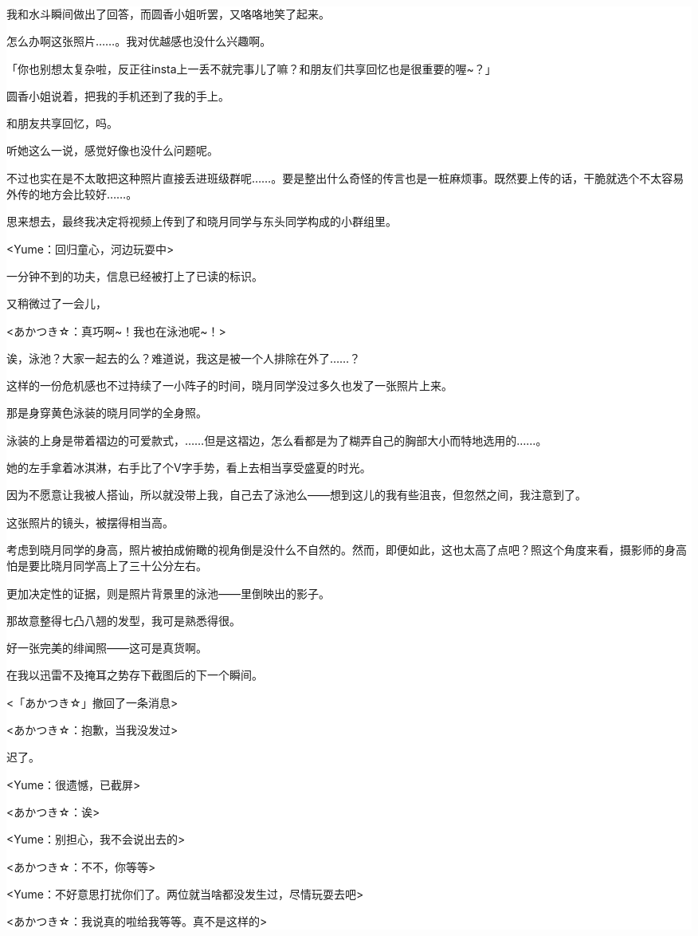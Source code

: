 我和水斗瞬间做出了回答，而圆香小姐听罢，又咯咯地笑了起来。

怎么办啊这张照片……。我对优越感也没什么兴趣啊。

「你也别想太复杂啦，反正往insta上一丢不就完事儿了嘛？和朋友们共享回忆也是很重要的喔~？」

圆香小姐说着，把我的手机还到了我的手上。

和朋友共享回忆，吗。

听她这么一说，感觉好像也没什么问题呢。

不过也实在是不太敢把这种照片直接丢进班级群呢……。要是整出什么奇怪的传言也是一桩麻烦事。既然要上传的话，干脆就选个不太容易外传的地方会比较好……。

思来想去，最终我决定将视频上传到了和晓月同学与东头同学构成的小群组里。

<Yume：回归童心，河边玩耍中>

一分钟不到的功夫，信息已经被打上了已读的标识。

又稍微过了一会儿，

<あかつき☆：真巧啊~！我也在泳池呢~！>

诶，泳池？大家一起去的么？难道说，我这是被一个人排除在外了……？

这样的一份危机感也不过持续了一小阵子的时间，晓月同学没过多久也发了一张照片上来。

那是身穿黄色泳装的晓月同学的全身照。

泳装的上身是带着褶边的可爱款式，……但是这褶边，怎么看都是为了糊弄自己的胸部大小而特地选用的……。

她的左手拿着冰淇淋，右手比了个V字手势，看上去相当享受盛夏的时光。

因为不愿意让我被人搭讪，所以就没带上我，自己去了泳池么——想到这儿的我有些沮丧，但忽然之间，我注意到了。

这张照片的镜头，被摆得相当高。

考虑到晓月同学的身高，照片被拍成俯瞰的视角倒是没什么不自然的。然而，即便如此，这也太高了点吧？照这个角度来看，摄影师的身高怕是要比晓月同学高上了三十公分左右。

更加决定性的证据，则是照片背景里的泳池——里倒映出的影子。

那故意整得七凸八翘的发型，我可是熟悉得很。

好一张完美的绯闻照——这可是真货啊。

在我以迅雷不及掩耳之势存下截图后的下一个瞬间。

<「あかつき☆」撤回了一条消息>

<あかつき☆：抱歉，当我没发过>

迟了。

<Yume：很遗憾，已截屏>

<あかつき☆：诶>

<Yume：别担心，我不会说出去的>

<あかつき☆：不不，你等等>

<Yume：不好意思打扰你们了。两位就当啥都没发生过，尽情玩耍去吧>

<あかつき☆：我说真的啦给我等等。真不是这样的>
